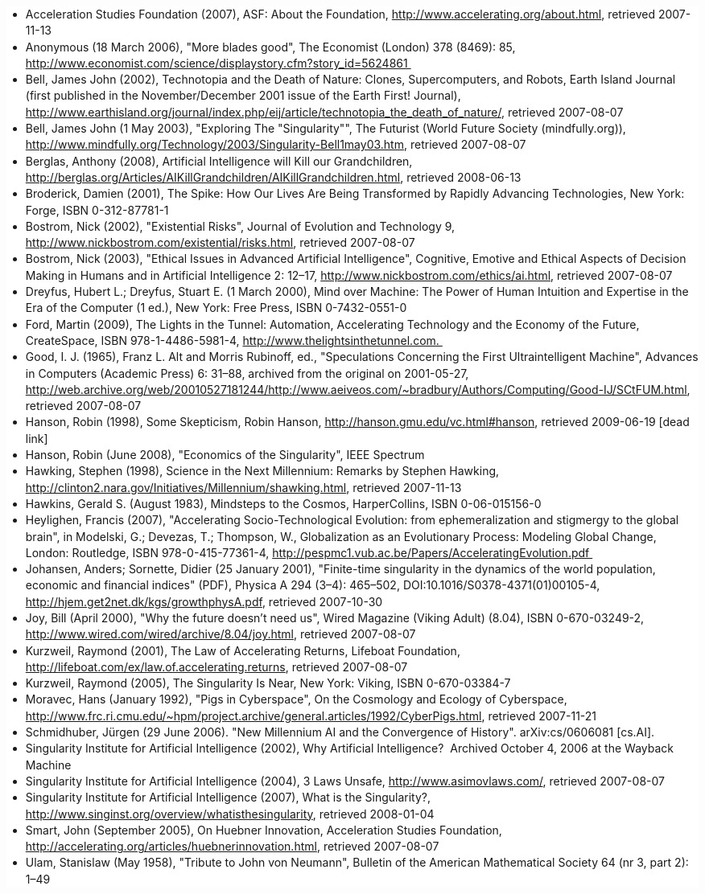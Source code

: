 * Acceleration Studies Foundation (2007), ASF: About the Foundation, http://www.accelerating.org/about.html, retrieved 2007-11-13 
* Anonymous (18 March 2006), "More blades good", The Economist (London) 378 (8469): 85, http://www.economist.com/science/displaystory.cfm?story_id=5624861 
* Bell, James John (2002), Technotopia and the Death of Nature: Clones, Supercomputers, and Robots, Earth Island Journal (first published in the November/December 2001 issue of the Earth First! Journal), http://www.earthisland.org/journal/index.php/eij/article/technotopia_the_death_of_nature/, retrieved 2007-08-07 
* Bell, James John (1 May 2003), "Exploring The "Singularity"", The Futurist (World Future Society (mindfully.org)), http://www.mindfully.org/Technology/2003/Singularity-Bell1may03.htm, retrieved 2007-08-07 
* Berglas, Anthony (2008), Artificial Intelligence will Kill our Grandchildren, http://berglas.org/Articles/AIKillGrandchildren/AIKillGrandchildren.html, retrieved 2008-06-13 
* Broderick, Damien (2001), The Spike: How Our Lives Are Being Transformed by Rapidly Advancing Technologies, New York: Forge, ISBN 0-312-87781-1 
* Bostrom, Nick (2002), "Existential Risks", Journal of Evolution and Technology 9, http://www.nickbostrom.com/existential/risks.html, retrieved 2007-08-07 
* Bostrom, Nick (2003), "Ethical Issues in Advanced Artificial Intelligence", Cognitive, Emotive and Ethical Aspects of Decision Making in Humans and in Artificial Intelligence 2: 12–17, http://www.nickbostrom.com/ethics/ai.html, retrieved 2007-08-07 
* Dreyfus, Hubert L.; Dreyfus, Stuart E. (1 March 2000), Mind over Machine: The Power of Human Intuition and Expertise in the Era of the Computer (1 ed.), New York: Free Press, ISBN 0-7432-0551-0 
* Ford, Martin (2009), The Lights in the Tunnel: Automation, Accelerating Technology and the Economy of the Future, CreateSpace, ISBN 978-1-4486-5981-4, http://www.thelightsinthetunnel.com. 
* Good, I. J. (1965), Franz L. Alt and Morris Rubinoff, ed., "Speculations Concerning the First Ultraintelligent Machine", Advances in Computers (Academic Press) 6: 31–88, archived from the original on 2001-05-27, http://web.archive.org/web/20010527181244/http://www.aeiveos.com/~bradbury/Authors/Computing/Good-IJ/SCtFUM.html, retrieved 2007-08-07 
* Hanson, Robin (1998), Some Skepticism, Robin Hanson, http://hanson.gmu.edu/vc.html#hanson, retrieved 2009-06-19 [dead link]
* Hanson, Robin (June 2008), "Economics of the Singularity", IEEE Spectrum 
* Hawking, Stephen (1998), Science in the Next Millennium: Remarks by Stephen Hawking, http://clinton2.nara.gov/Initiatives/Millennium/shawking.html, retrieved 2007-11-13 
* Hawkins, Gerald S. (August 1983), Mindsteps to the Cosmos, HarperCollins, ISBN 0-06-015156-0 
* Heylighen, Francis (2007), "Accelerating Socio-Technological Evolution: from ephemeralization and stigmergy to the global brain", in Modelski, G.; Devezas, T.; Thompson, W., Globalization as an Evolutionary Process: Modeling Global Change, London: Routledge, ISBN 978-0-415-77361-4, http://pespmc1.vub.ac.be/Papers/AcceleratingEvolution.pdf 
* Johansen, Anders; Sornette, Didier (25 January 2001), "Finite-time singularity in the dynamics of the world population, economic and financial indices" (PDF), Physica A 294 (3–4): 465–502, DOI:10.1016/S0378-4371(01)00105-4, http://hjem.get2net.dk/kgs/growthphysA.pdf, retrieved 2007-10-30 
* Joy, Bill (April 2000), "Why the future doesn’t need us", Wired Magazine (Viking Adult) (8.04), ISBN 0-670-03249-2, http://www.wired.com/wired/archive/8.04/joy.html, retrieved 2007-08-07 
* Kurzweil, Raymond (2001), The Law of Accelerating Returns, Lifeboat Foundation, http://lifeboat.com/ex/law.of.accelerating.returns, retrieved 2007-08-07 
* Kurzweil, Raymond (2005), The Singularity Is Near, New York: Viking, ISBN 0-670-03384-7 
* Moravec, Hans (January 1992), "Pigs in Cyberspace", On the Cosmology and Ecology of Cyberspace, http://www.frc.ri.cmu.edu/~hpm/project.archive/general.articles/1992/CyberPigs.html, retrieved 2007-11-21 
* Schmidhuber, Jürgen (29 June 2006). "New Millennium AI and the Convergence of History". arXiv:cs/0606081 [cs.AI]. 
* Singularity Institute for Artificial Intelligence (2002), Why Artificial Intelligence?  Archived October 4, 2006 at the Wayback Machine
* Singularity Institute for Artificial Intelligence (2004), 3 Laws Unsafe, http://www.asimovlaws.com/, retrieved 2007-08-07 
* Singularity Institute for Artificial Intelligence (2007), What is the Singularity?, http://www.singinst.org/overview/whatisthesingularity, retrieved 2008-01-04 
* Smart, John (September 2005), On Huebner Innovation, Acceleration Studies Foundation, http://accelerating.org/articles/huebnerinnovation.html, retrieved 2007-08-07 
* Ulam, Stanislaw (May 1958), "Tribute to John von Neumann", Bulletin of the American Mathematical Society 64 (nr 3, part 2): 1–49 